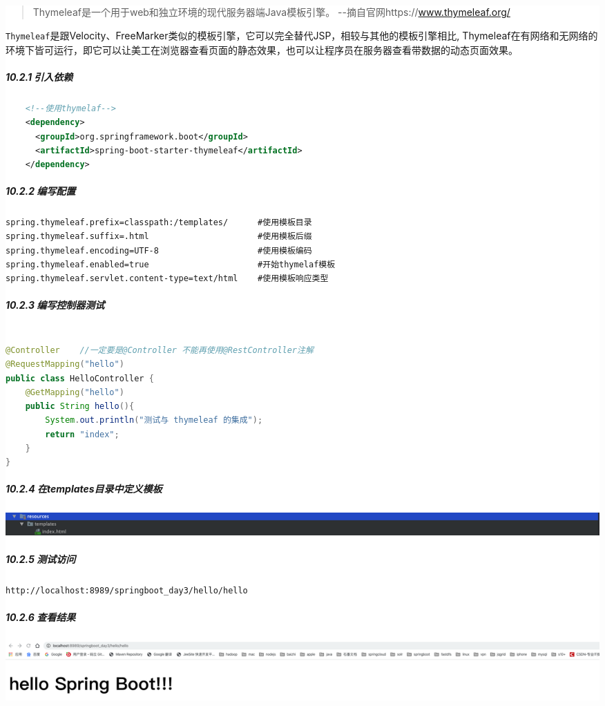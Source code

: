 > Thymeleaf是一个用于web和独立环境的现代服务器端Java模板引擎。  --摘自官网https://www.thymeleaf.org/

`Thymeleaf`是跟Velocity、FreeMarker类似的模板引擎，它可以完全替代JSP，相较与其他的模板引擎相比, Thymeleaf在有网络和无网络的环境下皆可运行，即它可以让美工在浏览器查看页面的静态效果，也可以让程序员在服务器查看带数据的动态页面效果。

##### 10.2.1 引入依赖

```xml
    <!--使用thymelaf-->
    <dependency>
      <groupId>org.springframework.boot</groupId>
      <artifactId>spring-boot-starter-thymeleaf</artifactId>
    </dependency>
```

##### 10.2.2 编写配置

```properties
spring.thymeleaf.prefix=classpath:/templates/      #使用模板目录
spring.thymeleaf.suffix=.html                      #使用模板后缀
spring.thymeleaf.encoding=UTF-8                    #使用模板编码
spring.thymeleaf.enabled=true                      #开始thymelaf模板
spring.thymeleaf.servlet.content-type=text/html    #使用模板响应类型
```

##### 10.2.3 编写控制器测试

```java

@Controller    //一定要是@Controller 不能再使用@RestController注解
@RequestMapping("hello")
public class HelloController {
    @GetMapping("hello")
    public String hello(){
        System.out.println("测试与 thymeleaf 的集成");
        return "index";
    }
}
```

##### 10.2.4 在templates目录中定义模板

![image-20200323085834206](SpringBoot-2020微框架.assets/image-20200323085834206.png)

##### 10.2.5 测试访问

```http
http://localhost:8989/springboot_day3/hello/hello
```

##### 10.2.6 查看结果

![image-20200323085948499](SpringBoot-2020微框架.assets/image-20200323085948499.png)
